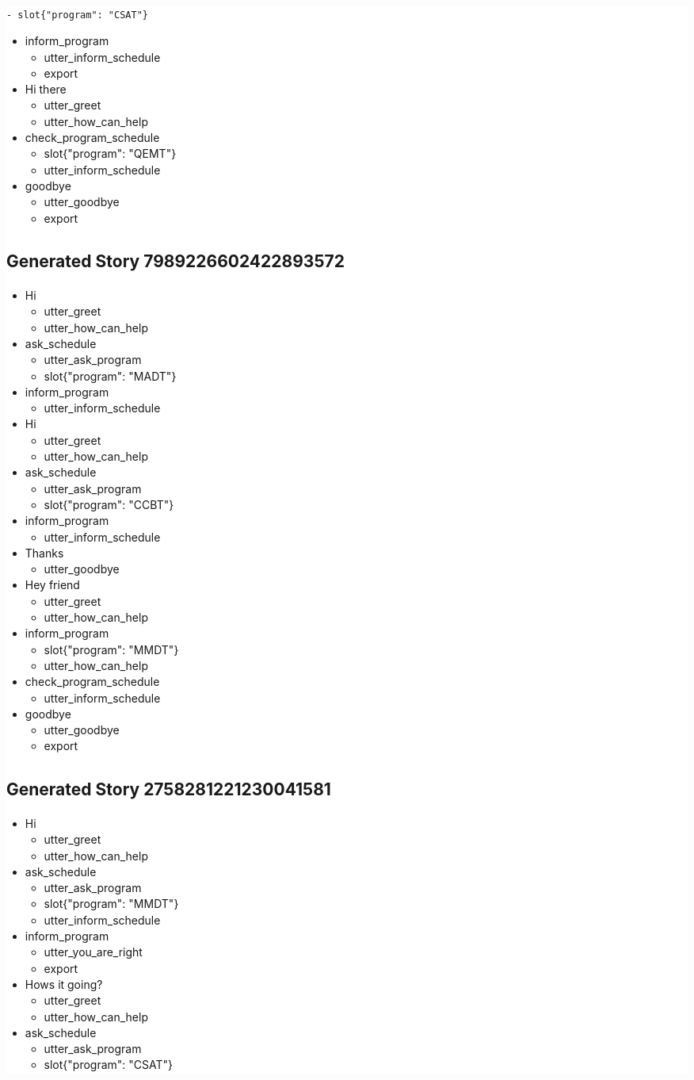     - slot{"program": "CSAT"}
* inform_program
    - utter_inform_schedule
    - export
* Hi there
    - utter_greet
    - utter_how_can_help
* check_program_schedule
    - slot{"program": "QEMT"}
    - utter_inform_schedule
* goodbye
    - utter_goodbye
    - export

## Generated Story 7989226602422893572
* Hi
    - utter_greet
    - utter_how_can_help
* ask_schedule
    - utter_ask_program
    - slot{"program": "MADT"}
* inform_program
    - utter_inform_schedule
* Hi
    - utter_greet
    - utter_how_can_help
* ask_schedule
    - utter_ask_program
    - slot{"program": "CCBT"}
* inform_program
    - utter_inform_schedule
* Thanks
    - utter_goodbye
* Hey friend
    - utter_greet
    - utter_how_can_help
* inform_program
    - slot{"program": "MMDT"}
    - utter_how_can_help
* check_program_schedule
    - utter_inform_schedule
* goodbye
    - utter_goodbye
    - export

## Generated Story 2758281221230041581
* Hi
    - utter_greet
    - utter_how_can_help
* ask_schedule
    - utter_ask_program
    - slot{"program": "MMDT"}
    - utter_inform_schedule
* inform_program
    - utter_you_are_right
    - export
* Hows it going?
    - utter_greet
    - utter_how_can_help
* ask_schedule
    - utter_ask_program
    - slot{"program": "CSAT"}